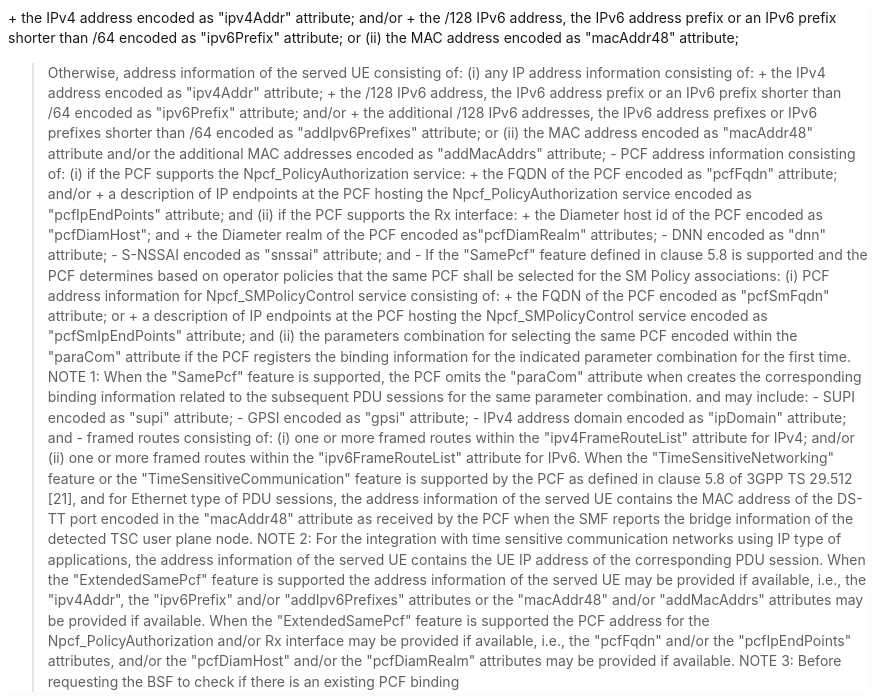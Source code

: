 \+ the IPv4 address encoded as \"ipv4Addr\" attribute; and/or
\+ the /128 IPv6 address, the IPv6 address prefix or an IPv6 prefix shorter
than /64 encoded as \"ipv6Prefix\" attribute; or
(ii) the MAC address encoded as \"macAddr48\" attribute;
> Otherwise, address information of the served UE consisting of:
(i) any IP address information consisting of:
\+ the IPv4 address encoded as \"ipv4Addr\" attribute;
\+ the /128 IPv6 address, the IPv6 address prefix or an IPv6 prefix shorter
than /64 encoded as \"ipv6Prefix\" attribute; and/or
\+ the additional /128 IPv6 addresses, the IPv6 address prefixes or IPv6
prefixes shorter than /64 encoded as \"addIpv6Prefixes\" attribute; or
(ii) the MAC address encoded as \"macAddr48\" attribute and/or the additional
MAC addresses encoded as \"addMacAddrs\" attribute;
\- PCF address information consisting of:
(i) if the PCF supports the Npcf_PolicyAuthorization service:
\+ the FQDN of the PCF encoded as \"pcfFqdn\" attribute; and/or
\+ a description of IP endpoints at the PCF hosting the
Npcf_PolicyAuthorization service encoded as \"pcfIpEndPoints\" attribute; and
(ii) if the PCF supports the Rx interface:
\+ the Diameter host id of the PCF encoded as \"pcfDiamHost\"; and
\+ the Diameter realm of the PCF encoded as\"pcfDiamRealm\" attributes;
\- DNN encoded as \"dnn\" attribute;
\- S-NSSAI encoded as \"snssai\" attribute; and
\- If the \"SamePcf\" feature defined in clause 5.8 is supported and the PCF
determines based on operator policies that the same PCF shall be selected for
the SM Policy associations:
(i) PCF address information for Npcf_SMPolicyControl service consisting of:
\+ the FQDN of the PCF encoded as \"pcfSmFqdn\" attribute; or
\+ a description of IP endpoints at the PCF hosting the Npcf_SMPolicyControl
service encoded as \"pcfSmIpEndPoints\" attribute; and
(ii) the parameters combination for selecting the same PCF encoded within the
\"paraCom\" attribute if the PCF registers the binding information for the
indicated parameter combination for the first time.
NOTE 1: When the \"SamePcf\" feature is supported, the PCF omits the
\"paraCom\" attribute when creates the corresponding binding information
related to the subsequent PDU sessions for the same parameter combination.
and may include:
\- SUPI encoded as \"supi\" attribute;
\- GPSI encoded as \"gpsi\" attribute;
\- IPv4 address domain encoded as \"ipDomain\" attribute; and
\- framed routes consisting of:
(i) one or more framed routes within the \"ipv4FrameRouteList\" attribute for
IPv4; and/or
(ii) one or more framed routes within the \"ipv6FrameRouteList\" attribute for
IPv6.
When the \"TimeSensitiveNetworking\" feature or the
\"TimeSensitiveCommunication\" feature is supported by the PCF as defined in
clause 5.8 of 3GPP TS 29.512 [21], and for Ethernet type of PDU sessions, the
address information of the served UE contains the MAC address of the DS-TT
port encoded in the \"macAddr48\" attribute as received by the PCF when the
SMF reports the bridge information of the detected TSC user plane node.
NOTE 2: For the integration with time sensitive communication networks using
IP type of applications, the address information of the served UE contains the
UE IP address of the corresponding PDU session.
When the \"ExtendedSamePcf\" feature is supported the address information of
the served UE may be provided if available, i.e., the \"ipv4Addr\", the
\"ipv6Prefix\" and/or \"addIpv6Prefixes\" attributes or the \"macAddr48\"
and/or \"addMacAddrs\" attributes may be provided if available.
When the \"ExtendedSamePcf\" feature is supported the PCF address for the
Npcf_PolicyAuthorization and/or Rx interface may be provided if available,
i.e., the \"pcfFqdn\" and/or the \"pcfIpEndPoints\" attributes, and/or the
\"pcfDiamHost\" and/or the \"pcfDiamRealm\" attributes may be provided if
available.
NOTE 3: Before requesting the BSF to check if there is an existing PCF binding